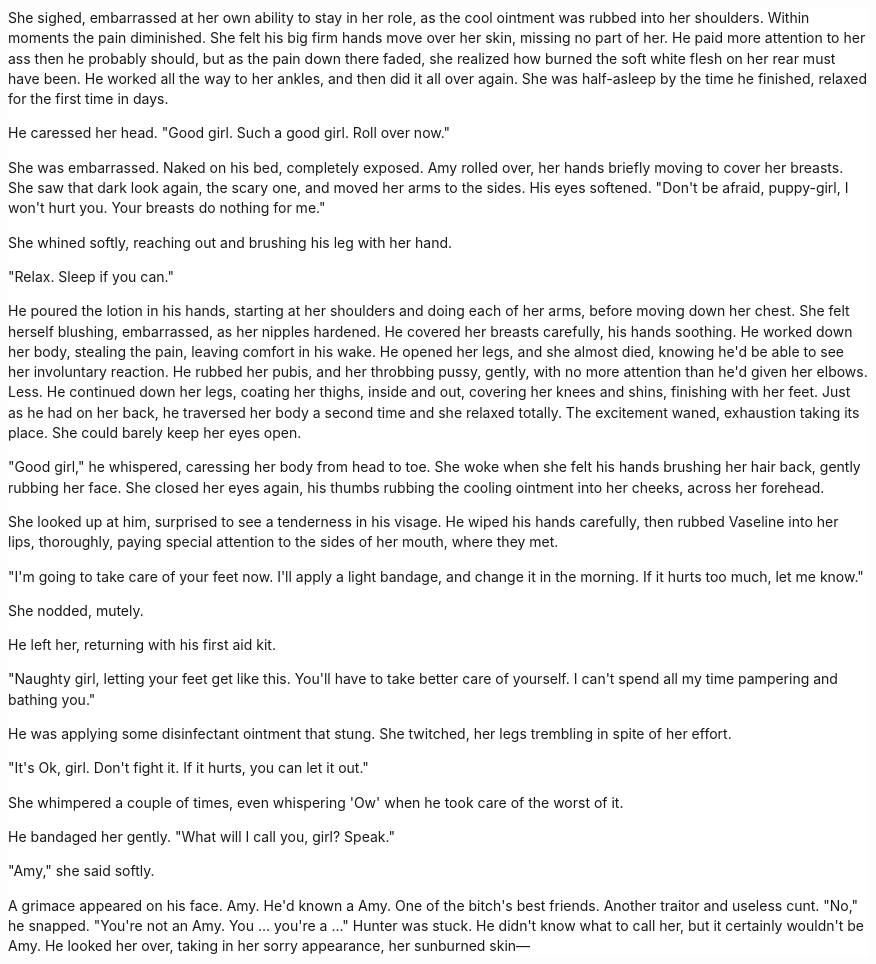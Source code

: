  She sighed, embarrassed at her own ability to stay in her role, as the cool ointment was rubbed into her shoulders. Within moments the pain diminished. She felt his big firm hands move over her skin, missing no part of her. He paid more attention to her ass then he probably should, but as the pain down there faded, she realized how burned the soft white flesh on her rear must have been. He worked all the way to her ankles, and then did it all over again. She was half-asleep by the time he finished, relaxed for the first time in days. 

 He caressed her head. "Good girl. Such a good girl. Roll over now." 

 She was embarrassed. Naked on his bed, completely exposed. Amy rolled over, her hands briefly moving to cover her breasts. She saw that dark look again, the scary one, and moved her arms to the sides. His eyes softened. "Don't be afraid, puppy-girl, I won't hurt you. Your breasts do nothing for me." 

 She whined softly, reaching out and brushing his leg with her hand. 

 "Relax. Sleep if you can." 

 He poured the lotion in his hands, starting at her shoulders and doing each of her arms, before moving down her chest. She felt herself blushing, embarrassed, as her nipples hardened. He covered her breasts carefully, his hands soothing. He worked down her body, stealing the pain, leaving comfort in his wake. He opened her legs, and she almost died, knowing he'd be able to see her involuntary reaction. He rubbed her pubis, and her throbbing pussy, gently, with no more attention than he'd given her elbows. Less. He continued down her legs, coating her thighs, inside and out, covering her knees and shins, finishing with her feet. Just as he had on her back, he traversed her body a second time and she relaxed totally. The excitement waned, exhaustion taking its place. She could barely keep her eyes open. 

 "Good girl," he whispered, caressing her body from head to toe. She woke when she felt his hands brushing her hair back, gently rubbing her face. She closed her eyes again, his thumbs rubbing the cooling ointment into her cheeks, across her forehead. 

 She looked up at him, surprised to see a tenderness in his visage. He wiped his hands carefully, then rubbed Vaseline into her lips, thoroughly, paying special attention to the sides of her mouth, where they met. 

 "I'm going to take care of your feet now. I'll apply a light bandage, and change it in the morning. If it hurts too much, let me know." 

 She nodded, mutely. 

 He left her, returning with his first aid kit. 

 "Naughty girl, letting your feet get like this. You'll have to take better care of yourself. I can't spend all my time pampering and bathing you." 

 He was applying some disinfectant ointment that stung. She twitched, her legs trembling in spite of her effort. 

 "It's Ok, girl. Don't fight it. If it hurts, you can let it out." 

 She whimpered a couple of times, even whispering 'Ow' when he took care of the worst of it. 

 He bandaged her gently. "What will I call you, girl? Speak." 

 "Amy," she said softly. 

 A grimace appeared on his face. Amy. He'd known a Amy. One of the bitch's best friends. Another traitor and useless cunt. "No," he snapped. "You're not an Amy. You ... you're a ..." Hunter was stuck. He didn't know what to call her, but it certainly wouldn't be Amy. He looked her over, taking in her sorry appearance, her sunburned skin— 
